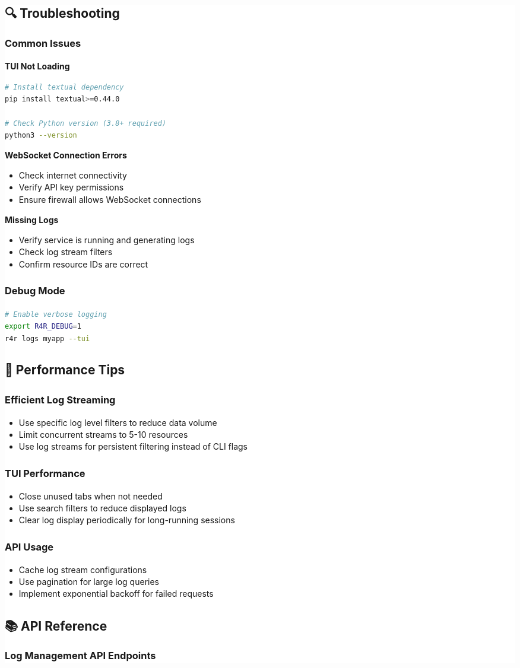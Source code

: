 ## 🔍 Troubleshooting

### Common Issues

**TUI Not Loading**
```bash
# Install textual dependency
pip install textual>=0.44.0

# Check Python version (3.8+ required)
python3 --version
```

**WebSocket Connection Errors**
- Check internet connectivity
- Verify API key permissions
- Ensure firewall allows WebSocket connections

**Missing Logs**
- Verify service is running and generating logs
- Check log stream filters
- Confirm resource IDs are correct

### Debug Mode
```bash
# Enable verbose logging
export R4R_DEBUG=1
r4r logs myapp --tui
```

## 🚀 Performance Tips

### Efficient Log Streaming
- Use specific log level filters to reduce data volume
- Limit concurrent streams to 5-10 resources
- Use log streams for persistent filtering instead of CLI flags

### TUI Performance
- Close unused tabs when not needed
- Use search filters to reduce displayed logs
- Clear log display periodically for long-running sessions

### API Usage
- Cache log stream configurations
- Use pagination for large log queries
- Implement exponential backoff for failed requests

## 📚 API Reference

### Log Management API Endpoints
